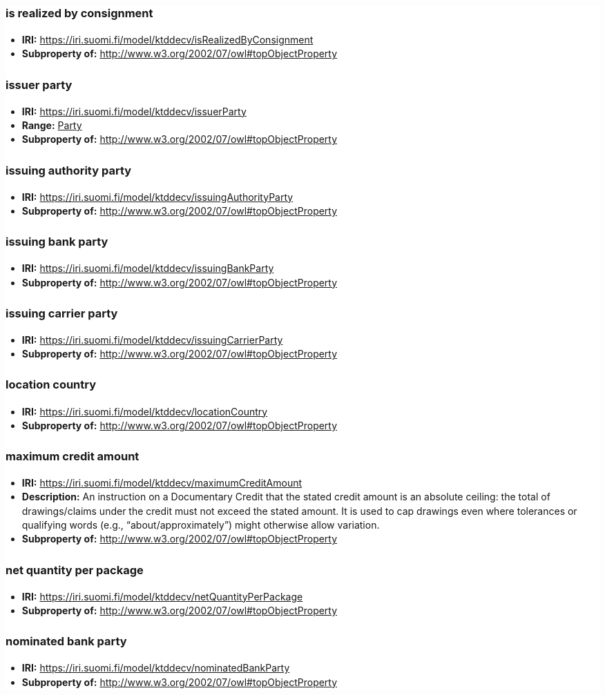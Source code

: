 <a id="is-realized-by-consignment"></a>
### is realized by consignment
- **IRI:** <https://iri.suomi.fi/model/ktddecv/isRealizedByConsignment>
- **Subproperty of:** <http://www.w3.org/2002/07/owl#topObjectProperty>

<a id="issuer-party"></a>
### issuer party
- **IRI:** <https://iri.suomi.fi/model/ktddecv/issuerParty>
- **Range:** [Party](#party)
- **Subproperty of:** <http://www.w3.org/2002/07/owl#topObjectProperty>

<a id="issuing-authority-party"></a>
### issuing authority party
- **IRI:** <https://iri.suomi.fi/model/ktddecv/issuingAuthorityParty>
- **Subproperty of:** <http://www.w3.org/2002/07/owl#topObjectProperty>

<a id="issuing-bank-party"></a>
### issuing bank party
- **IRI:** <https://iri.suomi.fi/model/ktddecv/issuingBankParty>
- **Subproperty of:** <http://www.w3.org/2002/07/owl#topObjectProperty>

<a id="issuing-carrier-party"></a>
### issuing carrier party
- **IRI:** <https://iri.suomi.fi/model/ktddecv/issuingCarrierParty>
- **Subproperty of:** <http://www.w3.org/2002/07/owl#topObjectProperty>

<a id="location-country"></a>
### location country
- **IRI:** <https://iri.suomi.fi/model/ktddecv/locationCountry>
- **Subproperty of:** <http://www.w3.org/2002/07/owl#topObjectProperty>

<a id="maximum-credit-amount"></a>
### maximum credit amount
- **IRI:** <https://iri.suomi.fi/model/ktddecv/maximumCreditAmount>
- **Description:** An instruction on a Documentary Credit that the stated credit amount is an absolute ceiling: the total of drawings/claims under the credit must not exceed the stated amount. It is used to cap drawings even where tolerances or qualifying words (e.g., “about/approximately”) might otherwise allow variation.
- **Subproperty of:** <http://www.w3.org/2002/07/owl#topObjectProperty>

<a id="net-quantity-per-package"></a>
### net quantity per package
- **IRI:** <https://iri.suomi.fi/model/ktddecv/netQuantityPerPackage>
- **Subproperty of:** <http://www.w3.org/2002/07/owl#topObjectProperty>

<a id="nominated-bank-party"></a>
### nominated bank party
- **IRI:** <https://iri.suomi.fi/model/ktddecv/nominatedBankParty>
- **Subproperty of:** <http://www.w3.org/2002/07/owl#topObjectProperty>
